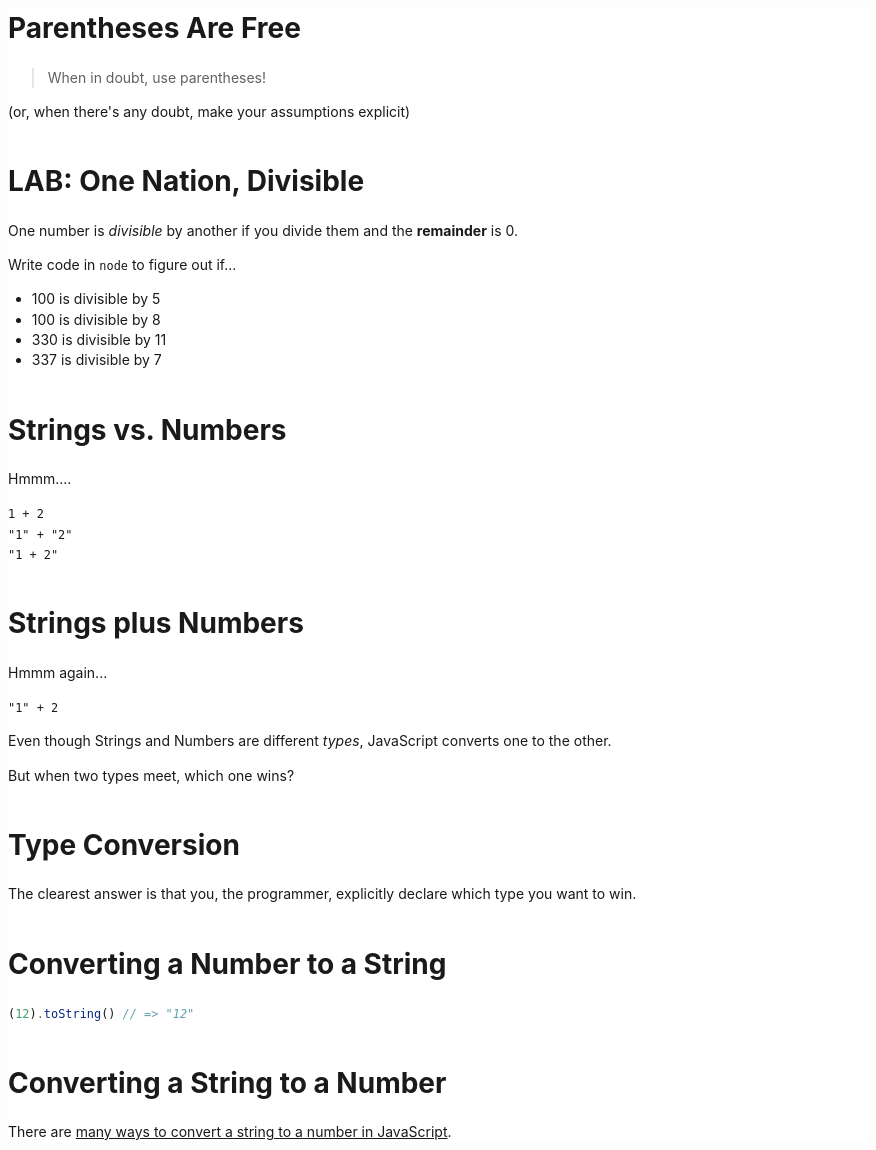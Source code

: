 # Parentheses Are Free

> When in doubt, use parentheses!

(or, when there's any doubt, make your assumptions explicit)

# LAB: One Nation, Divisible

One number is *divisible* by another if you divide them and the **remainder** is 0.

Write code in `node` to figure out if...

  * 100 is divisible by 5
  * 100 is divisible by 8
  * 330 is divisible by 11
  * 337 is divisible by 7
  
# Strings vs. Numbers

Hmmm....

    1 + 2
    "1" + "2"
    "1 + 2"

# Strings plus Numbers

Hmmm again...

    "1" + 2

Even though Strings and Numbers are different *types*, JavaScript converts one to the other.

But when two types meet, which one wins? 

# Type Conversion

The clearest answer is that you, the programmer, explicitly declare which type you want to win.

# Converting a Number to a String

```js
(12).toString() // => "12"
```

# Converting a String to a Number

There are [many ways to convert a string to a number in JavaScript](https://coderwall.com/p/5tlhmw/converting-strings-to-number-in-javascript-pitfalls).
 